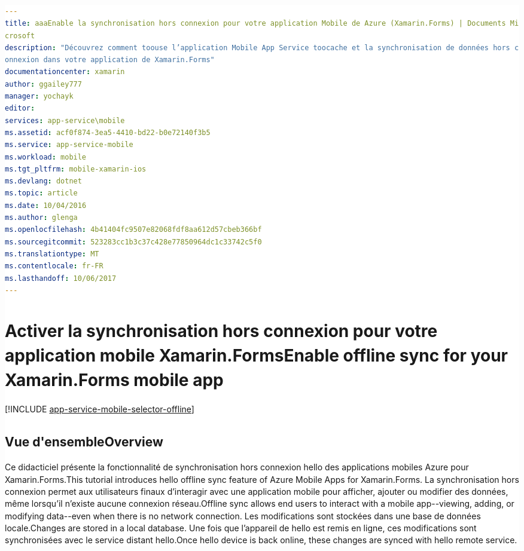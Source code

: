 ```yaml
---
title: aaaEnable la synchronisation hors connexion pour votre application Mobile de Azure (Xamarin.Forms) | Documents Microsoft
description: "Découvrez comment toouse l’application Mobile App Service toocache et la synchronisation de données hors connexion dans votre application de Xamarin.Forms"
documentationcenter: xamarin
author: ggailey777
manager: yochayk
editor: 
services: app-service\mobile
ms.assetid: acf0f874-3ea5-4410-bd22-b0e72140f3b5
ms.service: app-service-mobile
ms.workload: mobile
ms.tgt_pltfrm: mobile-xamarin-ios
ms.devlang: dotnet
ms.topic: article
ms.date: 10/04/2016
ms.author: glenga
ms.openlocfilehash: 4b41404fc9507e82068fdf8aa612d57cbeb366bf
ms.sourcegitcommit: 523283cc1b3c37c428e77850964dc1c33742c5f0
ms.translationtype: MT
ms.contentlocale: fr-FR
ms.lasthandoff: 10/06/2017
---
```

# <a name="enable-offline-sync-for-your-xamarinforms-mobile-app"></a><span data-ttu-id="e1b76-103">Activer la synchronisation hors connexion pour votre application mobile Xamarin.Forms</span><span class="sxs-lookup"><span data-stu-id="e1b76-103">Enable offline sync for your Xamarin.Forms mobile app</span></span>
[!INCLUDE [app-service-mobile-selector-offline](../../includes/app-service-mobile-selector-offline.md)]

## <a name="overview"></a><span data-ttu-id="e1b76-104">Vue d'ensemble</span><span class="sxs-lookup"><span data-stu-id="e1b76-104">Overview</span></span>
<span data-ttu-id="e1b76-105">Ce didacticiel présente la fonctionnalité de synchronisation hors connexion hello des applications mobiles Azure pour Xamarin.Forms.</span><span class="sxs-lookup"><span data-stu-id="e1b76-105">This tutorial introduces hello offline sync feature of Azure Mobile Apps for Xamarin.Forms.</span></span> <span data-ttu-id="e1b76-106">La synchronisation hors connexion permet aux utilisateurs finaux d’interagir avec une application mobile pour afficher, ajouter ou modifier des données, même lorsqu’il n’existe aucune connexion réseau.</span><span class="sxs-lookup"><span data-stu-id="e1b76-106">Offline sync allows end users to interact with a mobile app--viewing, adding, or modifying data--even when there is no network connection.</span></span> <span data-ttu-id="e1b76-107">Les modifications sont stockées dans une base de données locale.</span><span class="sxs-lookup"><span data-stu-id="e1b76-107">Changes are stored in a local database.</span></span> <span data-ttu-id="e1b76-108">Une fois que l’appareil de hello est remis en ligne, ces modifications sont synchronisées avec le service distant hello.</span><span class="sxs-lookup"><span data-stu-id="e1b76-108">Once hello device is back online, these changes are synced with hello remote service.</span></span>

